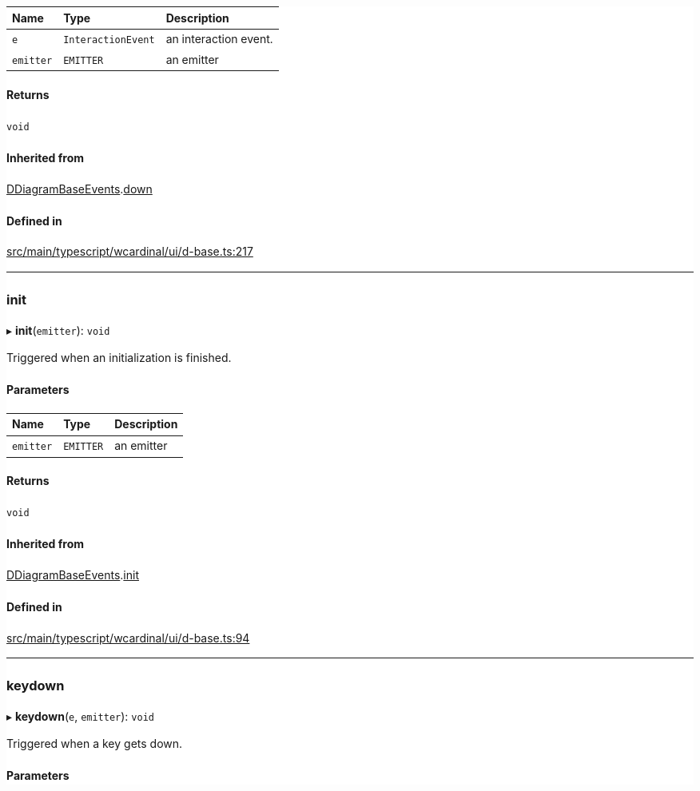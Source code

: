 | Name | Type | Description |
| :------ | :------ | :------ |
| `e` | `InteractionEvent` | an interaction event. |
| `emitter` | `EMITTER` | an emitter |

#### Returns

`void`

#### Inherited from

[DDiagramBaseEvents](DDiagramBaseEvents.md).[down](DDiagramBaseEvents.md#down)

#### Defined in

[src/main/typescript/wcardinal/ui/d-base.ts:217](https://github.com/winter-cardinal/winter-cardinal-ui/blob/v0.310.1/src/main/typescript/wcardinal/ui/d-base.ts#L217)

___

### init

▸ **init**(`emitter`): `void`

Triggered when an initialization is finished.

#### Parameters

| Name | Type | Description |
| :------ | :------ | :------ |
| `emitter` | `EMITTER` | an emitter |

#### Returns

`void`

#### Inherited from

[DDiagramBaseEvents](DDiagramBaseEvents.md).[init](DDiagramBaseEvents.md#init)

#### Defined in

[src/main/typescript/wcardinal/ui/d-base.ts:94](https://github.com/winter-cardinal/winter-cardinal-ui/blob/v0.310.1/src/main/typescript/wcardinal/ui/d-base.ts#L94)

___

### keydown

▸ **keydown**(`e`, `emitter`): `void`

Triggered when a key gets down.

#### Parameters
